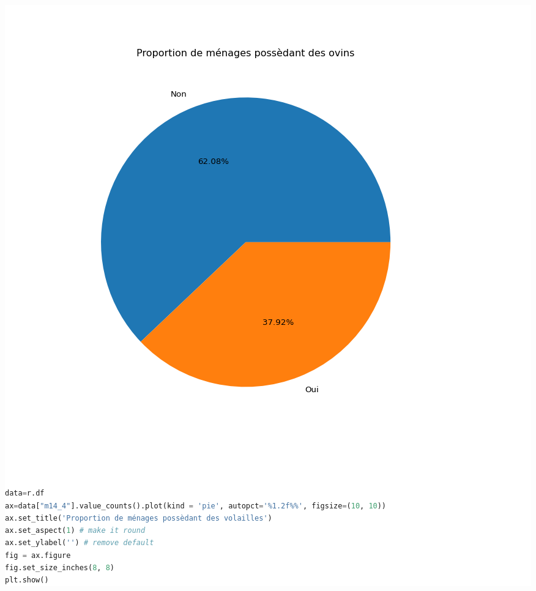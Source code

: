 <img src="RNU-data-wrangling_files/figure-markdown_github/ovins-1.png" width="768" />

``` python
data=r.df
ax=data["m14_4"].value_counts().plot(kind = 'pie', autopct='%1.2f%%', figsize=(10, 10))
ax.set_title('Proportion de ménages possèdant des volailles')
ax.set_aspect(1) # make it round 
ax.set_ylabel('') # remove default 
fig = ax.figure 
fig.set_size_inches(8, 8)
plt.show()
```
